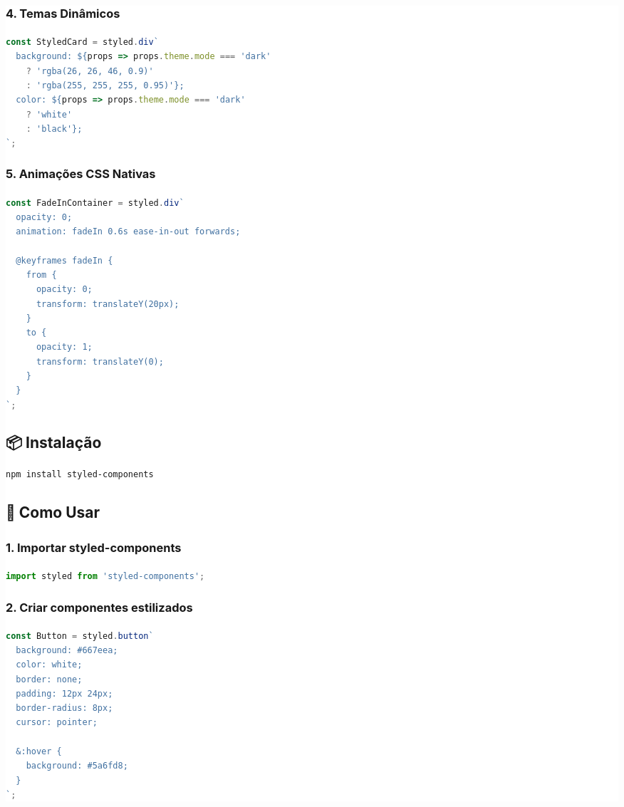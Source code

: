 ### 4. **Temas Dinâmicos**
```jsx
const StyledCard = styled.div`
  background: ${props => props.theme.mode === 'dark' 
    ? 'rgba(26, 26, 46, 0.9)' 
    : 'rgba(255, 255, 255, 0.95)'};
  color: ${props => props.theme.mode === 'dark' 
    ? 'white' 
    : 'black'};
`;
```

### 5. **Animações CSS Nativas**
```jsx
const FadeInContainer = styled.div`
  opacity: 0;
  animation: fadeIn 0.6s ease-in-out forwards;
  
  @keyframes fadeIn {
    from {
      opacity: 0;
      transform: translateY(20px);
    }
    to {
      opacity: 1;
      transform: translateY(0);
    }
  }
`;
```

## 📦 Instalação

```bash
npm install styled-components
```

## 🎯 Como Usar

### 1. **Importar styled-components**
```jsx
import styled from 'styled-components';
```

### 2. **Criar componentes estilizados**
```jsx
const Button = styled.button`
  background: #667eea;
  color: white;
  border: none;
  padding: 12px 24px;
  border-radius: 8px;
  cursor: pointer;
  
  &:hover {
    background: #5a6fd8;
  }
`;
```
